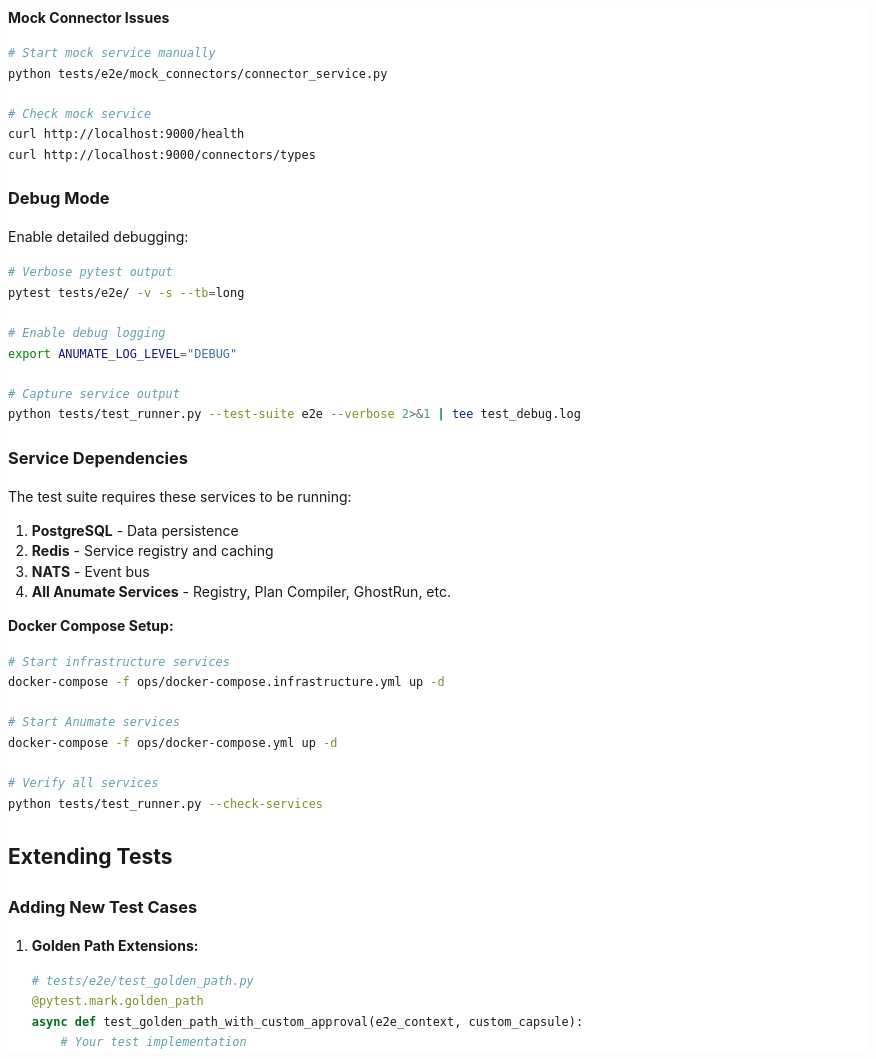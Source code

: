 **Mock Connector Issues**
```bash
# Start mock service manually
python tests/e2e/mock_connectors/connector_service.py

# Check mock service
curl http://localhost:9000/health
curl http://localhost:9000/connectors/types
```

### Debug Mode

Enable detailed debugging:

```bash
# Verbose pytest output
pytest tests/e2e/ -v -s --tb=long

# Enable debug logging
export ANUMATE_LOG_LEVEL="DEBUG"

# Capture service output
python tests/test_runner.py --test-suite e2e --verbose 2>&1 | tee test_debug.log
```

### Service Dependencies

The test suite requires these services to be running:

1. **PostgreSQL** - Data persistence
2. **Redis** - Service registry and caching  
3. **NATS** - Event bus
4. **All Anumate Services** - Registry, Plan Compiler, GhostRun, etc.

**Docker Compose Setup:**
```bash
# Start infrastructure services
docker-compose -f ops/docker-compose.infrastructure.yml up -d

# Start Anumate services
docker-compose -f ops/docker-compose.yml up -d

# Verify all services
python tests/test_runner.py --check-services
```

## Extending Tests

### Adding New Test Cases

1. **Golden Path Extensions:**
   ```python
   # tests/e2e/test_golden_path.py
   @pytest.mark.golden_path
   async def test_golden_path_with_custom_approval(e2e_context, custom_capsule):
       # Your test implementation
   ```

